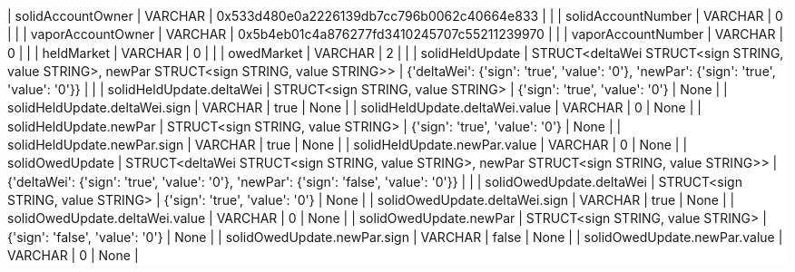 | solidAccountOwner              | VARCHAR                                                                                         | 0x533d480e0a2226139db7cc796b0062c40664e833                                                       |                                                              |
| solidAccountNumber             | VARCHAR                                                                                         | 0                                                                                                |                                                              |
| vaporAccountOwner              | VARCHAR                                                                                         | 0x5b4eb01c4a876277fd3410245707c55211239970                                                       |                                                              |
| vaporAccountNumber             | VARCHAR                                                                                         | 0                                                                                                |                                                              |
| heldMarket                     | VARCHAR                                                                                         | 0                                                                                                |                                                              |
| owedMarket                     | VARCHAR                                                                                         | 2                                                                                                |                                                              |
| solidHeldUpdate                | STRUCT\<deltaWei STRUCT\<sign STRING, value STRING>, newPar STRUCT\<sign STRING, value STRING>> | {'deltaWei': {'sign': 'true', 'value': '0'}, 'newPar': {'sign': 'true', 'value': '0'\}}          |                                                              |
| solidHeldUpdate.deltaWei       | STRUCT\<sign STRING, value STRING>                                                              | {'sign': 'true', 'value': '0'}                                                                   | None                                                         |
| solidHeldUpdate.deltaWei.sign  | VARCHAR                                                                                         | true                                                                                             | None                                                         |
| solidHeldUpdate.deltaWei.value | VARCHAR                                                                                         | 0                                                                                                | None                                                         |
| solidHeldUpdate.newPar         | STRUCT\<sign STRING, value STRING>                                                              | {'sign': 'true', 'value': '0'}                                                                   | None                                                         |
| solidHeldUpdate.newPar.sign    | VARCHAR                                                                                         | true                                                                                             | None                                                         |
| solidHeldUpdate.newPar.value   | VARCHAR                                                                                         | 0                                                                                                | None                                                         |
| solidOwedUpdate                | STRUCT\<deltaWei STRUCT\<sign STRING, value STRING>, newPar STRUCT\<sign STRING, value STRING>> | {'deltaWei': {'sign': 'true', 'value': '0'}, 'newPar': {'sign': 'false', 'value': '0'\}}         |                                                              |
| solidOwedUpdate.deltaWei       | STRUCT\<sign STRING, value STRING>                                                              | {'sign': 'true', 'value': '0'}                                                                   | None                                                         |
| solidOwedUpdate.deltaWei.sign  | VARCHAR                                                                                         | true                                                                                             | None                                                         |
| solidOwedUpdate.deltaWei.value | VARCHAR                                                                                         | 0                                                                                                | None                                                         |
| solidOwedUpdate.newPar         | STRUCT\<sign STRING, value STRING>                                                              | {'sign': 'false', 'value': '0'}                                                                  | None                                                         |
| solidOwedUpdate.newPar.sign    | VARCHAR                                                                                         | false                                                                                            | None                                                         |
| solidOwedUpdate.newPar.value   | VARCHAR                                                                                         | 0                                                                                                | None                                                         |